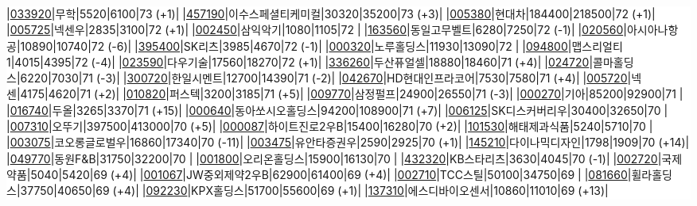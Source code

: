 |[033920](https://finance.daum.net/quotes/A033920)|무학|5520|6100|73 (+1)|
|[457190](https://finance.daum.net/quotes/A457190)|이수스페셜티케미컬|30320|35200|73 (+3)|
|[005380](https://finance.daum.net/quotes/A005380)|현대차|184400|218500|72 (+1)|
|[005725](https://finance.daum.net/quotes/A005725)|넥센우|2835|3100|72 (+1)|
|[002450](https://finance.daum.net/quotes/A002450)|삼익악기|1080|1105|72 |
|[163560](https://finance.daum.net/quotes/A163560)|동일고무벨트|6280|7250|72 (-1)|
|[020560](https://finance.daum.net/quotes/A020560)|아시아나항공|10890|10740|72 (-6)|
|[395400](https://finance.daum.net/quotes/A395400)|SK리츠|3985|4670|72 (-1)|
|[000320](https://finance.daum.net/quotes/A000320)|노루홀딩스|11930|13090|72 |
|[094800](https://finance.daum.net/quotes/A094800)|맵스리얼티1|4015|4395|72 (-4)|
|[023590](https://finance.daum.net/quotes/A023590)|다우기술|17560|18270|72 (+1)|
|[336260](https://finance.daum.net/quotes/A336260)|두산퓨얼셀|18880|18460|71 (+4)|
|[024720](https://finance.daum.net/quotes/A024720)|콜마홀딩스|6220|7030|71 (-3)|
|[300720](https://finance.daum.net/quotes/A300720)|한일시멘트|12700|14390|71 (-2)|
|[042670](https://finance.daum.net/quotes/A042670)|HD현대인프라코어|7530|7580|71 (+4)|
|[005720](https://finance.daum.net/quotes/A005720)|넥센|4175|4620|71 (+2)|
|[010820](https://finance.daum.net/quotes/A010820)|퍼스텍|3200|3185|71 (+5)|
|[009770](https://finance.daum.net/quotes/A009770)|삼정펄프|24900|26550|71 (-3)|
|[000270](https://finance.daum.net/quotes/A000270)|기아|85200|92900|71 |
|[016740](https://finance.daum.net/quotes/A016740)|두올|3265|3370|71 (+15)|
|[000640](https://finance.daum.net/quotes/A000640)|동아쏘시오홀딩스|94200|108900|71 (+7)|
|[006125](https://finance.daum.net/quotes/A006125)|SK디스커버리우|30400|32650|70 |
|[007310](https://finance.daum.net/quotes/A007310)|오뚜기|397500|413000|70 (+5)|
|[000087](https://finance.daum.net/quotes/A000087)|하이트진로2우B|15400|16280|70 (+2)|
|[101530](https://finance.daum.net/quotes/A101530)|해태제과식품|5240|5710|70 |
|[003075](https://finance.daum.net/quotes/A003075)|코오롱글로벌우|16860|17340|70 (-11)|
|[003475](https://finance.daum.net/quotes/A003475)|유안타증권우|2590|2925|70 (+1)|
|[145210](https://finance.daum.net/quotes/A145210)|다이나믹디자인|1798|1909|70 (+14)|
|[049770](https://finance.daum.net/quotes/A049770)|동원F&B|31750|32200|70 |
|[001800](https://finance.daum.net/quotes/A001800)|오리온홀딩스|15900|16130|70 |
|[432320](https://finance.daum.net/quotes/A432320)|KB스타리츠|3630|4045|70 (-1)|
|[002720](https://finance.daum.net/quotes/A002720)|국제약품|5040|5420|69 (+4)|
|[001067](https://finance.daum.net/quotes/A001067)|JW중외제약2우B|62900|61400|69 (+4)|
|[002710](https://finance.daum.net/quotes/A002710)|TCC스틸|50100|34750|69 |
|[081660](https://finance.daum.net/quotes/A081660)|휠라홀딩스|37750|40650|69 (+4)|
|[092230](https://finance.daum.net/quotes/A092230)|KPX홀딩스|51700|55600|69 (+1)|
|[137310](https://finance.daum.net/quotes/A137310)|에스디바이오센서|10860|11010|69 (+13)|